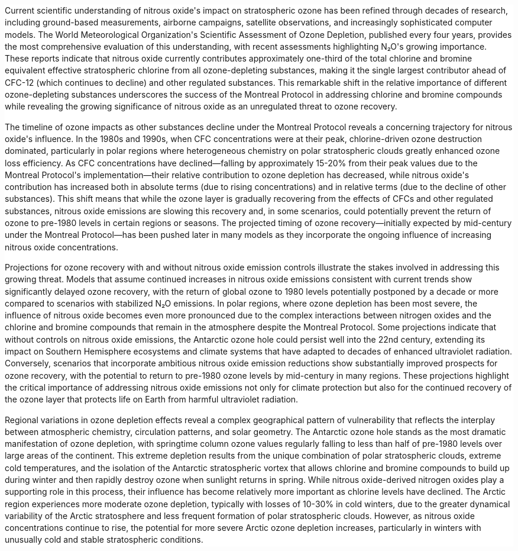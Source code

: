 Current scientific understanding of nitrous oxide's impact on stratospheric ozone has been refined through decades of research, including ground-based measurements, airborne campaigns, satellite observations, and increasingly sophisticated computer models. The World Meteorological Organization's Scientific Assessment of Ozone Depletion, published every four years, provides the most comprehensive evaluation of this understanding, with recent assessments highlighting N₂O's growing importance. These reports indicate that nitrous oxide currently contributes approximately one-third of the total chlorine and bromine equivalent effective stratospheric chlorine from all ozone-depleting substances, making it the single largest contributor ahead of CFC-12 (which continues to decline) and other regulated substances. This remarkable shift in the relative importance of different ozone-depleting substances underscores the success of the Montreal Protocol in addressing chlorine and bromine compounds while revealing the growing significance of nitrous oxide as an unregulated threat to ozone recovery.

The timeline of ozone impacts as other substances decline under the Montreal Protocol reveals a concerning trajectory for nitrous oxide's influence. In the 1980s and 1990s, when CFC concentrations were at their peak, chlorine-driven ozone destruction dominated, particularly in polar regions where heterogeneous chemistry on polar stratospheric clouds greatly enhanced ozone loss efficiency. As CFC concentrations have declined—falling by approximately 15-20% from their peak values due to the Montreal Protocol's implementation—their relative contribution to ozone depletion has decreased, while nitrous oxide's contribution has increased both in absolute terms (due to rising concentrations) and in relative terms (due to the decline of other substances). This shift means that while the ozone layer is gradually recovering from the effects of CFCs and other regulated substances, nitrous oxide emissions are slowing this recovery and, in some scenarios, could potentially prevent the return of ozone to pre-1980 levels in certain regions or seasons. The projected timing of ozone recovery—initially expected by mid-century under the Montreal Protocol—has been pushed later in many models as they incorporate the ongoing influence of increasing nitrous oxide concentrations.

Projections for ozone recovery with and without nitrous oxide emission controls illustrate the stakes involved in addressing this growing threat. Models that assume continued increases in nitrous oxide emissions consistent with current trends show significantly delayed ozone recovery, with the return of global ozone to 1980 levels potentially postponed by a decade or more compared to scenarios with stabilized N₂O emissions. In polar regions, where ozone depletion has been most severe, the influence of nitrous oxide becomes even more pronounced due to the complex interactions between nitrogen oxides and the chlorine and bromine compounds that remain in the atmosphere despite the Montreal Protocol. Some projections indicate that without controls on nitrous oxide emissions, the Antarctic ozone hole could persist well into the 22nd century, extending its impact on Southern Hemisphere ecosystems and climate systems that have adapted to decades of enhanced ultraviolet radiation. Conversely, scenarios that incorporate ambitious nitrous oxide emission reductions show substantially improved prospects for ozone recovery, with the potential to return to pre-1980 ozone levels by mid-century in many regions. These projections highlight the critical importance of addressing nitrous oxide emissions not only for climate protection but also for the continued recovery of the ozone layer that protects life on Earth from harmful ultraviolet radiation.

Regional variations in ozone depletion effects reveal a complex geographical pattern of vulnerability that reflects the interplay between atmospheric chemistry, circulation patterns, and solar geometry. The Antarctic ozone hole stands as the most dramatic manifestation of ozone depletion, with springtime column ozone values regularly falling to less than half of pre-1980 levels over large areas of the continent. This extreme depletion results from the unique combination of polar stratospheric clouds, extreme cold temperatures, and the isolation of the Antarctic stratospheric vortex that allows chlorine and bromine compounds to build up during winter and then rapidly destroy ozone when sunlight returns in spring. While nitrous oxide-derived nitrogen oxides play a supporting role in this process, their influence has become relatively more important as chlorine levels have declined. The Arctic region experiences more moderate ozone depletion, typically with losses of 10-30% in cold winters, due to the greater dynamical variability of the Arctic stratosphere and less frequent formation of polar stratospheric clouds. However, as nitrous oxide concentrations continue to rise, the potential for more severe Arctic ozone depletion increases, particularly in winters with unusually cold and stable stratospheric conditions.
